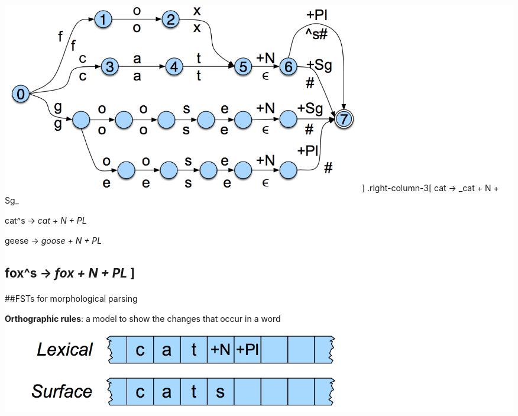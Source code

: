 <img src="images/fst_n_inflection.png" width=600>
]
.right-column-3[
cat → _cat + N + Sg_

cat^s → _cat + N + PL_

geese → _goose + N + PL_

fox^s → _fox + N + PL_
]
---
##FSTs for morphological parsing

**Orthographic rules**: a model to show the changes that occur in a word

&nbsp;&nbsp;&nbsp;&nbsp;&nbsp;&nbsp;&nbsp;&nbsp;&nbsp;&nbsp;<img src="images/ribbon_cat.png" width=530>
